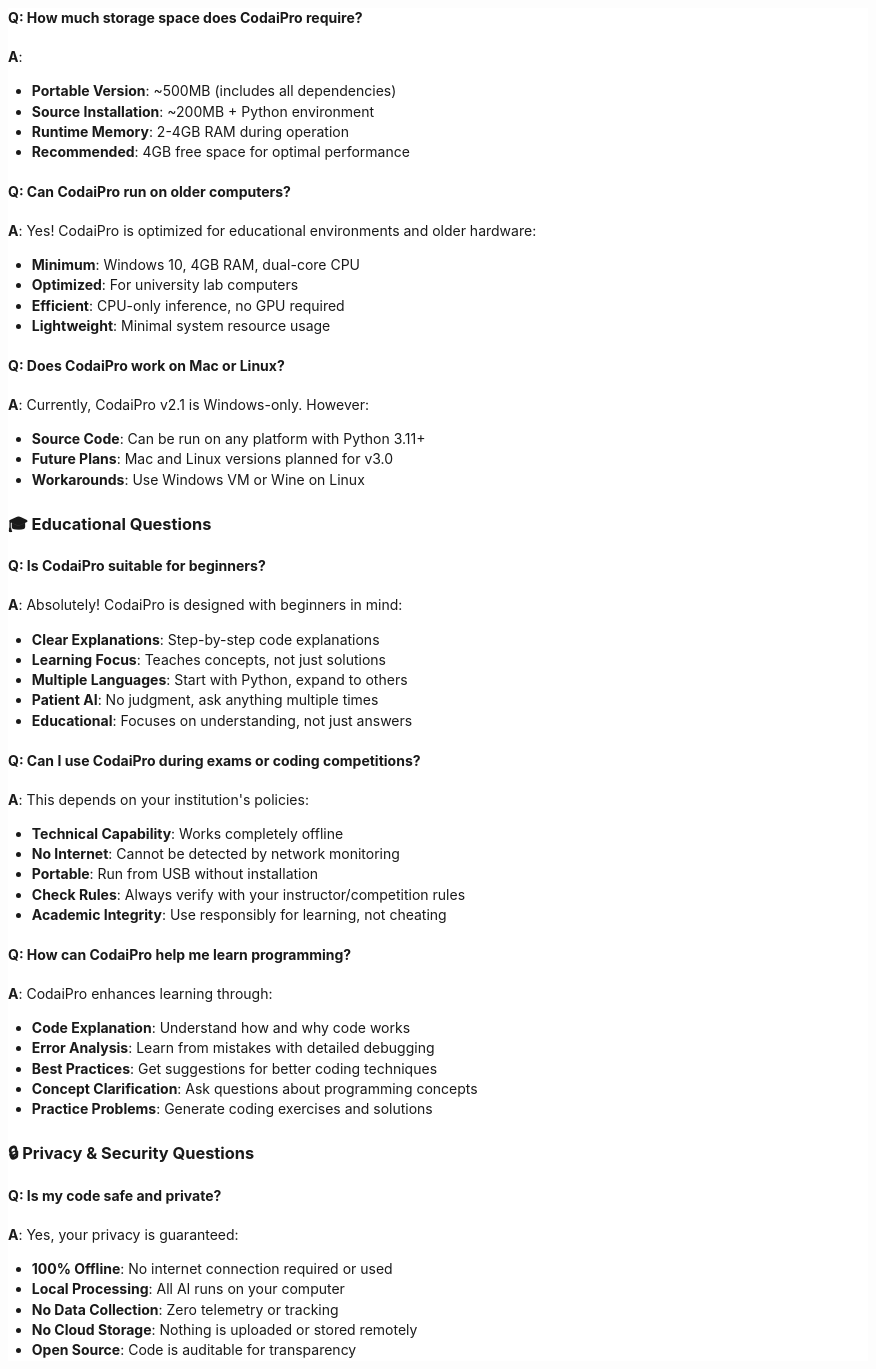 #### **Q: How much storage space does CodaiPro require?**
**A**: 
- **Portable Version**: ~500MB (includes all dependencies)
- **Source Installation**: ~200MB + Python environment
- **Runtime Memory**: 2-4GB RAM during operation
- **Recommended**: 4GB free space for optimal performance

#### **Q: Can CodaiPro run on older computers?**
**A**: Yes! CodaiPro is optimized for educational environments and older hardware:
- **Minimum**: Windows 10, 4GB RAM, dual-core CPU
- **Optimized**: For university lab computers
- **Efficient**: CPU-only inference, no GPU required
- **Lightweight**: Minimal system resource usage

#### **Q: Does CodaiPro work on Mac or Linux?**
**A**: Currently, CodaiPro v2.1 is Windows-only. However:
- **Source Code**: Can be run on any platform with Python 3.11+
- **Future Plans**: Mac and Linux versions planned for v3.0
- **Workarounds**: Use Windows VM or Wine on Linux

### 🎓 Educational Questions

#### **Q: Is CodaiPro suitable for beginners?**
**A**: Absolutely! CodaiPro is designed with beginners in mind:
- **Clear Explanations**: Step-by-step code explanations
- **Learning Focus**: Teaches concepts, not just solutions
- **Multiple Languages**: Start with Python, expand to others
- **Patient AI**: No judgment, ask anything multiple times
- **Educational**: Focuses on understanding, not just answers

#### **Q: Can I use CodaiPro during exams or coding competitions?**
**A**: This depends on your institution's policies:
- **Technical Capability**: Works completely offline
- **No Internet**: Cannot be detected by network monitoring
- **Portable**: Run from USB without installation
- **Check Rules**: Always verify with your instructor/competition rules
- **Academic Integrity**: Use responsibly for learning, not cheating

#### **Q: How can CodaiPro help me learn programming?**
**A**: CodaiPro enhances learning through:
- **Code Explanation**: Understand how and why code works
- **Error Analysis**: Learn from mistakes with detailed debugging
- **Best Practices**: Get suggestions for better coding techniques
- **Concept Clarification**: Ask questions about programming concepts
- **Practice Problems**: Generate coding exercises and solutions

### 🔒 Privacy & Security Questions

#### **Q: Is my code safe and private?**
**A**: Yes, your privacy is guaranteed:
- **100% Offline**: No internet connection required or used
- **Local Processing**: All AI runs on your computer
- **No Data Collection**: Zero telemetry or tracking
- **No Cloud Storage**: Nothing is uploaded or stored remotely
- **Open Source**: Code is auditable for transparency
